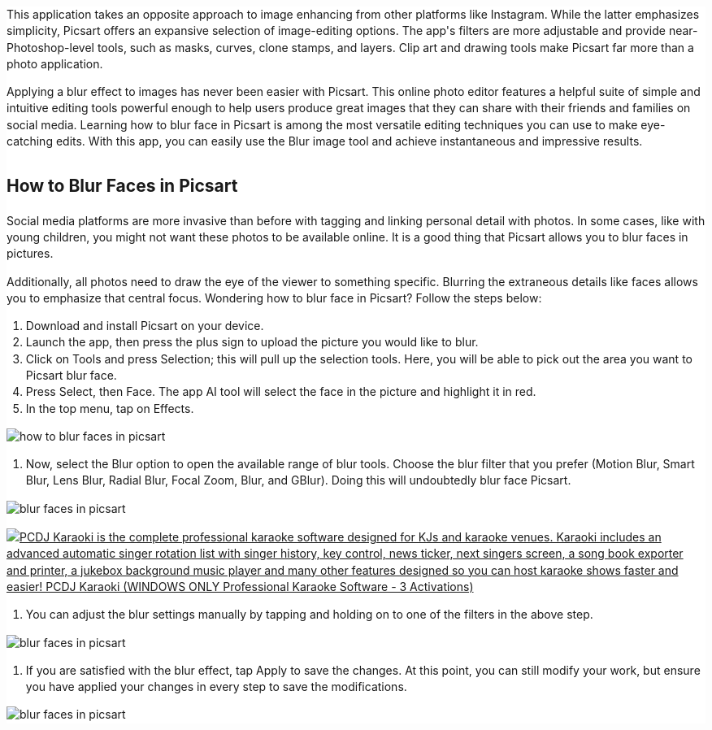 This application takes an opposite approach to image enhancing from other platforms like Instagram. While the latter emphasizes simplicity, Picsart offers an expansive selection of image-editing options. The app's filters are more adjustable and provide near-Photoshop-level tools, such as masks, curves, clone stamps, and layers. Clip art and drawing tools make Picsart far more than a photo application.

Applying a blur effect to images has never been easier with Picsart. This online photo editor features a helpful suite of simple and intuitive editing tools powerful enough to help users produce great images that they can share with their friends and families on social media. Learning how to blur face in Picsart is among the most versatile editing techniques you can use to make eye-catching edits. With this app, you can easily use the Blur image tool and achieve instantaneous and impressive results.

## How to Blur Faces in Picsart

Social media platforms are more invasive than before with tagging and linking personal detail with photos. In some cases, like with young children, you might not want these photos to be available online. It is a good thing that Picsart allows you to blur faces in pictures.

Additionally, all photos need to draw the eye of the viewer to something specific. Blurring the extraneous details like faces allows you to emphasize that central focus. Wondering how to blur face in Picsart? Follow the steps below:

1. Download and install Picsart on your device.
2. Launch the app, then press the plus sign to upload the picture you would like to blur.
3. Click on Tools and press Selection; this will pull up the selection tools. Here, you will be able to pick out the area you want to Picsart blur face.
4. Press Select, then Face. The app AI tool will select the face in the picture and highlight it in red.
5. In the top menu, tap on Effects.

![how to blur faces in picsart](https://images.wondershare.com/filmora/article-images/2022/03/blur-face-in-picsart-1.png)

1. Now, select the Blur option to open the available range of blur tools. Choose the blur filter that you prefer (Motion Blur, Smart Blur, Lens Blur, Radial Blur, Focal Zoom, Blur, and GBlur). Doing this will undoubtedly blur face Picsart.

![blur faces in picsart](https://images.wondershare.com/filmora/article-images/2022/03/blur-face-in-picsart-2.png)


<a href="https://shop.pcdj.com/order/checkout.php?PRODS=4698832&QTY=1&AFFILIATE=108875&CART=1"> <img src="https://secure.avangate.com/images/merchant/47f4b6321e9fd8e8f7326a6adc1a7c1e/products/karaoki-new-searchresultspane.jpg" border="0">PCDJ Karaoki is the complete professional karaoke software designed for KJs and karaoke venues. Karaoki includes an advanced automatic singer rotation list with singer history, key control, news ticker, next singers screen, a song book exporter and printer, a jukebox background music player and many other features designed so you can host karaoke shows faster and easier! 
 PCDJ Karaoki (WINDOWS ONLY Professional Karaoke Software - 3 Activations)</a>

1. You can adjust the blur settings manually by tapping and holding on to one of the filters in the above step.

![blur faces in picsart](https://images.wondershare.com/filmora/article-images/2022/03/blur-face-in-picsart-3.png)

1. If you are satisfied with the blur effect, tap Apply to save the changes. At this point, you can still modify your work, but ensure you have applied your changes in every step to save the modifications.

![blur faces in picsart](https://images.wondershare.com/filmora/article-images/2022/03/blur-face-in-picsart-8.png)
